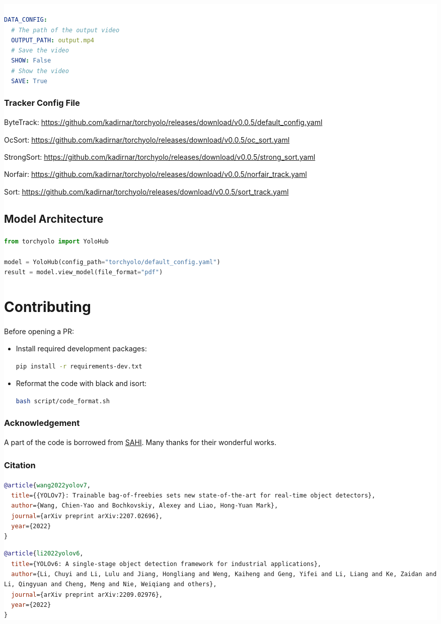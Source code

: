 ```yaml

DATA_CONFIG:
  # The path of the output video
  OUTPUT_PATH: output.mp4
  # Save the video
  SHOW: False 
  # Show the video
  SAVE: True

```

### Tracker Config File

ByteTrack: https://github.com/kadirnar/torchyolo/releases/download/v0.0.5/default_config.yaml

OcSort: https://github.com/kadirnar/torchyolo/releases/download/v0.0.5/oc_sort.yaml

StrongSort: https://github.com/kadirnar/torchyolo/releases/download/v0.0.5/strong_sort.yaml

Norfair: https://github.com/kadirnar/torchyolo/releases/download/v0.0.5/norfair_track.yaml

Sort: https://github.com/kadirnar/torchyolo/releases/download/v0.0.5/sort_track.yaml

## Model Architecture
```python
from torchyolo import YoloHub

model = YoloHub(config_path="torchyolo/default_config.yaml")
result = model.view_model(file_format="pdf")
```

# Contributing
Before opening a PR:
  - Install required development packages:
    ```bash
    pip install -r requirements-dev.txt
    ```
  - Reformat the code with black and isort:
    ```bash
    bash script/code_format.sh
    ``` 

### Acknowledgement
A part of the code is borrowed from [SAHI](https://github.com/obss/sahi). Many thanks for their wonderful works.

### Citation
```bibtex
@article{wang2022yolov7,
  title={{YOLOv7}: Trainable bag-of-freebies sets new state-of-the-art for real-time object detectors},
  author={Wang, Chien-Yao and Bochkovskiy, Alexey and Liao, Hong-Yuan Mark},
  journal={arXiv preprint arXiv:2207.02696},
  year={2022}
}
```
```bibtex
@article{li2022yolov6,
  title={YOLOv6: A single-stage object detection framework for industrial applications},
  author={Li, Chuyi and Li, Lulu and Jiang, Hongliang and Weng, Kaiheng and Geng, Yifei and Li, Liang and Ke, Zaidan and Li, Qingyuan and Cheng, Meng and Nie, Weiqiang and others},
  journal={arXiv preprint arXiv:2209.02976},
  year={2022}
}
```
